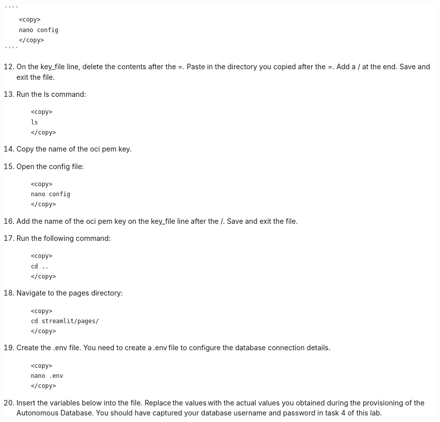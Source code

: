    ````
        <copy>
        nano config
        </copy>
    ````

12. On the key_file line, delete the contents after the =. Paste in the directory you copied after the =. Add a / at the end. Save and exit the file.

13. Run the ls command:

    ````
        <copy>
        ls
        </copy>
    ````

14. Copy the name of the oci pem key.

15. Open the config file:

    ````
        <copy>
        nano config
        </copy>
    ````

16. Add the name of the oci pem key on the key_file line after the /. Save and exit the file.

17. Run the following command:

    ````
        <copy>
        cd ..
        </copy>
    ````

18. Navigate to the pages directory:

    ````
        <copy>
        cd streamlit/pages/
        </copy>
    ````

19. Create the .env file. You need to create a .env file to configure the database connection details.

    ````
        <copy>
        nano .env
        </copy>
    ````

20. Insert the variables below into the file. Replace the values with the actual values you obtained during the provisioning of the Autonomous Database. You should have captured your database username and password in task 4 of this lab. 

